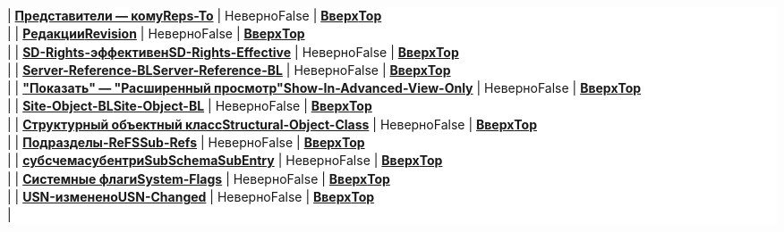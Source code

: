 | [<span data-ttu-id="ddce8-379">**Представители — кому**</span><span class="sxs-lookup"><span data-stu-id="ddce8-379">**Reps-To**</span></span>](a-repsto.md)                                                 | <span data-ttu-id="ddce8-380">Неверно</span><span class="sxs-lookup"><span data-stu-id="ddce8-380">False</span></span>     | [<span data-ttu-id="ddce8-381">**Вверх**</span><span class="sxs-lookup"><span data-stu-id="ddce8-381">**Top**</span></span>](c-top.md)<br/>                            |
| [<span data-ttu-id="ddce8-382">**Редакции**</span><span class="sxs-lookup"><span data-stu-id="ddce8-382">**Revision**</span></span>](a-revision.md)                                              | <span data-ttu-id="ddce8-383">Неверно</span><span class="sxs-lookup"><span data-stu-id="ddce8-383">False</span></span>     | [<span data-ttu-id="ddce8-384">**Вверх**</span><span class="sxs-lookup"><span data-stu-id="ddce8-384">**Top**</span></span>](c-top.md)<br/>                            |
| [<span data-ttu-id="ddce8-385">**SD-Rights-эффективен**</span><span class="sxs-lookup"><span data-stu-id="ddce8-385">**SD-Rights-Effective**</span></span>](a-sdrightseffective.md)                          | <span data-ttu-id="ddce8-386">Неверно</span><span class="sxs-lookup"><span data-stu-id="ddce8-386">False</span></span>     | [<span data-ttu-id="ddce8-387">**Вверх**</span><span class="sxs-lookup"><span data-stu-id="ddce8-387">**Top**</span></span>](c-top.md)<br/>                            |
| [<span data-ttu-id="ddce8-388">**Server-Reference-BL**</span><span class="sxs-lookup"><span data-stu-id="ddce8-388">**Server-Reference-BL**</span></span>](a-serverreferencebl.md)                          | <span data-ttu-id="ddce8-389">Неверно</span><span class="sxs-lookup"><span data-stu-id="ddce8-389">False</span></span>     | [<span data-ttu-id="ddce8-390">**Вверх**</span><span class="sxs-lookup"><span data-stu-id="ddce8-390">**Top**</span></span>](c-top.md)<br/>                            |
| [<span data-ttu-id="ddce8-391">**"Показать" — "Расширенный просмотр"**</span><span class="sxs-lookup"><span data-stu-id="ddce8-391">**Show-In-Advanced-View-Only**</span></span>](a-showinadvancedviewonly.md)              | <span data-ttu-id="ddce8-392">Неверно</span><span class="sxs-lookup"><span data-stu-id="ddce8-392">False</span></span>     | [<span data-ttu-id="ddce8-393">**Вверх**</span><span class="sxs-lookup"><span data-stu-id="ddce8-393">**Top**</span></span>](c-top.md)<br/>                            |
| [<span data-ttu-id="ddce8-394">**Site-Object-BL**</span><span class="sxs-lookup"><span data-stu-id="ddce8-394">**Site-Object-BL**</span></span>](a-siteobjectbl.md)                                    | <span data-ttu-id="ddce8-395">Неверно</span><span class="sxs-lookup"><span data-stu-id="ddce8-395">False</span></span>     | [<span data-ttu-id="ddce8-396">**Вверх**</span><span class="sxs-lookup"><span data-stu-id="ddce8-396">**Top**</span></span>](c-top.md)<br/>                            |
| [<span data-ttu-id="ddce8-397">**Структурный объектный класс**</span><span class="sxs-lookup"><span data-stu-id="ddce8-397">**Structural-Object-Class**</span></span>](a-structuralobjectclass.md)                  | <span data-ttu-id="ddce8-398">Неверно</span><span class="sxs-lookup"><span data-stu-id="ddce8-398">False</span></span>     | [<span data-ttu-id="ddce8-399">**Вверх**</span><span class="sxs-lookup"><span data-stu-id="ddce8-399">**Top**</span></span>](c-top.md)<br/>                            |
| [<span data-ttu-id="ddce8-400">**Подразделы-ReFS**</span><span class="sxs-lookup"><span data-stu-id="ddce8-400">**Sub-Refs**</span></span>](a-subrefs.md)                                               | <span data-ttu-id="ddce8-401">Неверно</span><span class="sxs-lookup"><span data-stu-id="ddce8-401">False</span></span>     | [<span data-ttu-id="ddce8-402">**Вверх**</span><span class="sxs-lookup"><span data-stu-id="ddce8-402">**Top**</span></span>](c-top.md)<br/>                            |
| [<span data-ttu-id="ddce8-403">**субсчемасубентри**</span><span class="sxs-lookup"><span data-stu-id="ddce8-403">**SubSchemaSubEntry**</span></span>](a-subschemasubentry.md)                            | <span data-ttu-id="ddce8-404">Неверно</span><span class="sxs-lookup"><span data-stu-id="ddce8-404">False</span></span>     | [<span data-ttu-id="ddce8-405">**Вверх**</span><span class="sxs-lookup"><span data-stu-id="ddce8-405">**Top**</span></span>](c-top.md)<br/>                            |
| [<span data-ttu-id="ddce8-406">**Системные флаги**</span><span class="sxs-lookup"><span data-stu-id="ddce8-406">**System-Flags**</span></span>](a-systemflags.md)                                       | <span data-ttu-id="ddce8-407">Неверно</span><span class="sxs-lookup"><span data-stu-id="ddce8-407">False</span></span>     | [<span data-ttu-id="ddce8-408">**Вверх**</span><span class="sxs-lookup"><span data-stu-id="ddce8-408">**Top**</span></span>](c-top.md)<br/>                            |
| [<span data-ttu-id="ddce8-409">**USN-изменено**</span><span class="sxs-lookup"><span data-stu-id="ddce8-409">**USN-Changed**</span></span>](a-usnchanged.md)                                         | <span data-ttu-id="ddce8-410">Неверно</span><span class="sxs-lookup"><span data-stu-id="ddce8-410">False</span></span>     | [<span data-ttu-id="ddce8-411">**Вверх**</span><span class="sxs-lookup"><span data-stu-id="ddce8-411">**Top**</span></span>](c-top.md)<br/>                            |